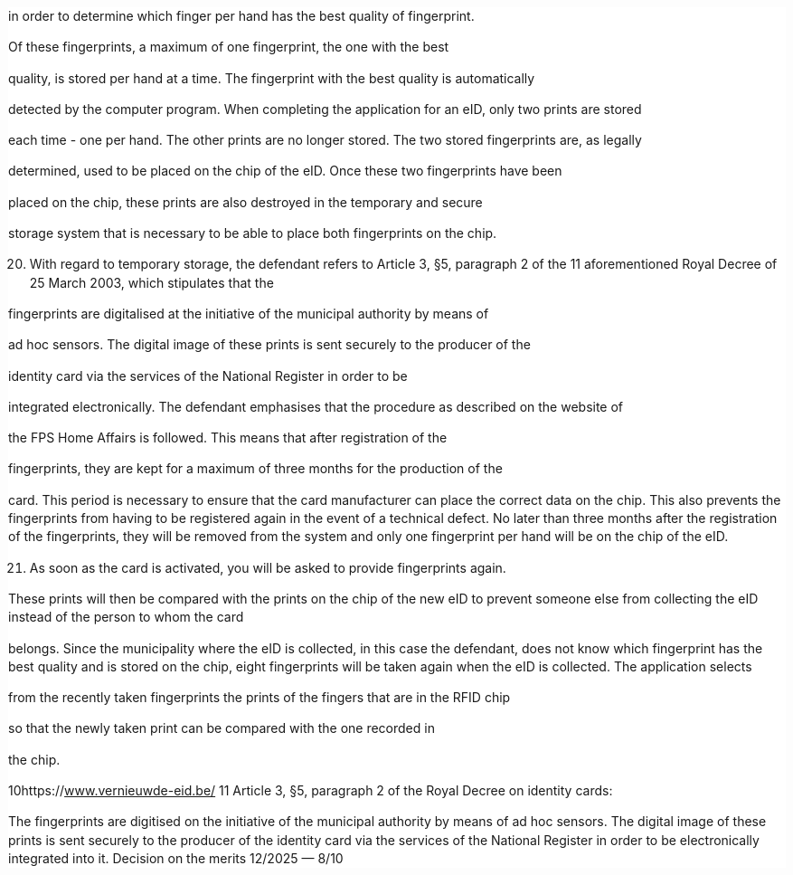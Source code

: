 in order to determine which finger per hand has the best quality of fingerprint.

Of these fingerprints, a maximum of one fingerprint, the one with the best

quality, is stored per hand at a time. The fingerprint with the best quality is automatically

detected by the computer program. When completing the application for an eID, only two prints are stored

each time - one per hand. The other prints are no longer stored. The two stored fingerprints are, as legally

determined, used to be placed on the chip of the eID. Once these two fingerprints have been

placed on the chip, these prints are also destroyed in the temporary and secure

storage system that is necessary to be able to place both fingerprints on the chip.

20. With regard to temporary storage, the defendant refers to Article 3, §5, paragraph 2 of the
11
aforementioned Royal Decree of 25 March 2003, which stipulates that the

fingerprints are digitalised at the initiative of the municipal authority by means of

ad hoc sensors. The digital image of these prints is sent securely to the producer of the

identity card via the services of the National Register in order to be

integrated electronically. The defendant emphasises that the procedure as described on the website of

the FPS Home Affairs is followed. This means that after registration of the

fingerprints, they are kept for a maximum of three months for the production of the

card. This period is necessary to ensure that the card manufacturer can place the correct data on the chip. This also prevents the fingerprints from having to be registered again in the event of a technical defect. No later than three months after the registration of the fingerprints, they will be removed from the system and only one fingerprint per hand will be on the chip of the eID. 

21. As soon as the card is activated, you will be asked to provide fingerprints again. 

These prints will then be compared with the prints on the chip of the new eID to prevent someone else from collecting the eID instead of the person to whom the card

belongs. Since the municipality where the eID is collected, in this case the defendant, does not know which fingerprint has the best quality and is stored on the chip, eight fingerprints will be taken again when the eID is collected. The application selects

from the recently taken fingerprints the prints of the fingers that are in the RFID chip

so that the newly taken print can be compared with the one recorded in

the chip.

10https://www.vernieuwde-eid.be/
11
Article 3, §5, paragraph 2 of the Royal Decree on identity cards:

The fingerprints are digitised on the initiative of the municipal authority by means of ad hoc sensors. The
digital image of these prints is sent securely to the producer of the
identity card via the services of the National Register in order to be electronically integrated into it. Decision on the merits 12/2025 — 8/10
